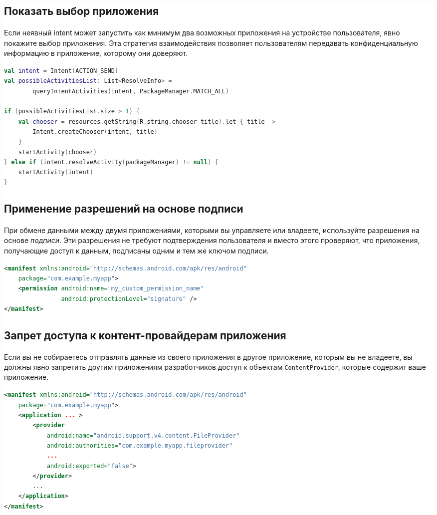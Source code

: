 ## Показать выбор приложения

Если неявный intent может запустить как минимум два возможных приложения на устройстве пользователя, явно покажите выбор приложения. Эта стратегия взаимодействия позволяет пользователям передавать конфиденциальную информацию в приложение, которому они доверяют.

```kotlin
val intent = Intent(ACTION_SEND)
val possibleActivitiesList: List<ResolveInfo> =
        queryIntentActivities(intent, PackageManager.MATCH_ALL)

if (possibleActivitiesList.size > 1) {
    val chooser = resources.getString(R.string.chooser_title).let { title ->
        Intent.createChooser(intent, title)
    }
    startActivity(chooser)
} else if (intent.resolveActivity(packageManager) != null) {
    startActivity(intent)
}
```

## Применение разрешений на основе подписи

При обмене данными между двумя приложениями, которыми вы управляете или владеете, используйте разрешения на основе *подписи*. Эти разрешения не требуют подтверждения пользователя и вместо этого проверяют, что приложения, получающие доступ к данным, подписаны одним и тем же ключом подписи.

```xml
<manifest xmlns:android="http://schemas.android.com/apk/res/android"
    package="com.example.myapp">
    <permission android:name="my_custom_permission_name"
                android:protectionLevel="signature" />
</manifest>
```

## Запрет доступа к контент-провайдерам приложения

Если вы не собираетесь отправлять данные из своего приложения в другое приложение, которым вы не владеете, вы должны явно запретить другим приложениям разработчиков доступ к объектам `ContentProvider`, которые содержит ваше приложение.

```xml
<manifest xmlns:android="http://schemas.android.com/apk/res/android"
    package="com.example.myapp">
    <application ... >
        <provider
            android:name="android.support.v4.content.FileProvider"
            android:authorities="com.example.myapp.fileprovider"
            ...
            android:exported="false">
        </provider>
        ...
    </application>
</manifest>
```
